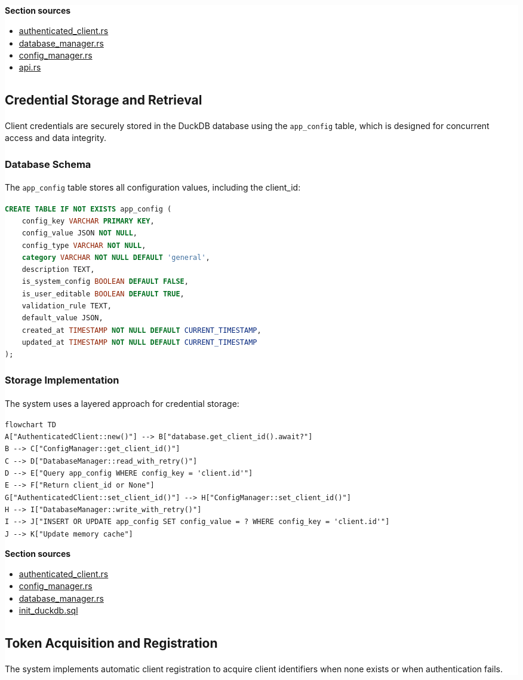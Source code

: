 **Section sources**
- [authenticated_client.rs](file://client-core/src/authenticated_client.rs)
- [database_manager.rs](file://client-core/src/database_manager.rs)
- [config_manager.rs](file://client-core/src/config_manager.rs)
- [api.rs](file://client-core/src/api.rs)

## Credential Storage and Retrieval
Client credentials are securely stored in the DuckDB database using the `app_config` table, which is designed for concurrent access and data integrity.

### Database Schema
The `app_config` table stores all configuration values, including the client_id:

```sql
CREATE TABLE IF NOT EXISTS app_config (
    config_key VARCHAR PRIMARY KEY,
    config_value JSON NOT NULL,
    config_type VARCHAR NOT NULL,
    category VARCHAR NOT NULL DEFAULT 'general',
    description TEXT,
    is_system_config BOOLEAN DEFAULT FALSE,
    is_user_editable BOOLEAN DEFAULT TRUE,
    validation_rule TEXT,
    default_value JSON,
    created_at TIMESTAMP NOT NULL DEFAULT CURRENT_TIMESTAMP,
    updated_at TIMESTAMP NOT NULL DEFAULT CURRENT_TIMESTAMP
);
```

### Storage Implementation
The system uses a layered approach for credential storage:

```mermaid
flowchart TD
A["AuthenticatedClient::new()"] --> B["database.get_client_id().await?"]
B --> C["ConfigManager::get_client_id()"]
C --> D["DatabaseManager::read_with_retry()"]
D --> E["Query app_config WHERE config_key = 'client.id'"]
E --> F["Return client_id or None"]
G["AuthenticatedClient::set_client_id()"] --> H["ConfigManager::set_client_id()"]
H --> I["DatabaseManager::write_with_retry()"]
I --> J["INSERT OR UPDATE app_config SET config_value = ? WHERE config_key = 'client.id'"]
J --> K["Update memory cache"]
```

**Section sources**
- [authenticated_client.rs](file://client-core/src/authenticated_client.rs#L47-L88)
- [config_manager.rs](file://client-core/src/config_manager.rs#L145-L226)
- [database_manager.rs](file://client-core/src/database_manager.rs#L200-L399)
- [init_duckdb.sql](file://client-core/migrations/init_duckdb.sql#L0-L50)

## Token Acquisition and Registration
The system implements automatic client registration to acquire client identifiers when none exists or when authentication fails.
